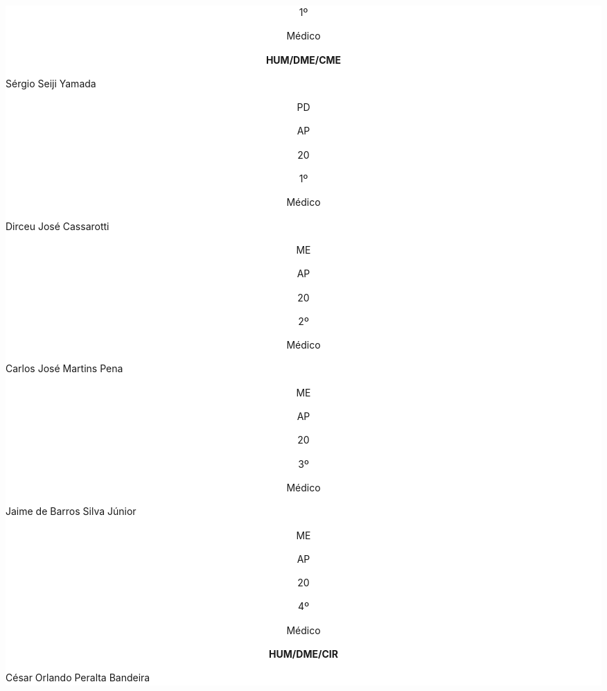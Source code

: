 <TD WIDTH="7%" VALIGN="TOP">
<P ALIGN="CENTER">1º</TD>
<TD WIDTH="16%" VALIGN="TOP">
<P ALIGN="CENTER">M&eacute;dico</TD>
</TR>
<TR><TD WIDTH="15%" VALIGN="TOP" ROWSPAN=4>
<B><P ALIGN="CENTER">HUM/DME/CME</B></TD>
<TD WIDTH="34%" VALIGN="TOP">
<P ALIGN="JUSTIFY">S&eacute;rgio Seiji Yamada</TD>
<TD WIDTH="7%" VALIGN="TOP">
<P ALIGN="CENTER">PD</TD>
<TD WIDTH="9%" VALIGN="TOP">
<P ALIGN="CENTER">AP</TD>
<TD WIDTH="12%" VALIGN="TOP">
<P ALIGN="CENTER">20</TD>
<TD WIDTH="7%" VALIGN="TOP">
<P ALIGN="CENTER">1º</TD>
<TD WIDTH="16%" VALIGN="TOP">
<P ALIGN="CENTER">M&eacute;dico</TD>
</TR>
<TR><TD WIDTH="34%" VALIGN="TOP">
<P ALIGN="JUSTIFY">Dirceu Jos&eacute; Cassarotti</TD>
<TD WIDTH="7%" VALIGN="TOP">
<P ALIGN="CENTER">ME</TD>
<TD WIDTH="9%" VALIGN="TOP">
<P ALIGN="CENTER">AP</TD>
<TD WIDTH="12%" VALIGN="TOP">
<P ALIGN="CENTER">20</TD>
<TD WIDTH="7%" VALIGN="TOP">
<P ALIGN="CENTER">2º</TD>
<TD WIDTH="16%" VALIGN="TOP">
<P ALIGN="CENTER">M&eacute;dico</TD>
</TR>
<TR><TD WIDTH="34%" VALIGN="TOP">
<P ALIGN="JUSTIFY">Carlos Jos&eacute; Martins Pena</TD>
<TD WIDTH="7%" VALIGN="TOP">
<P ALIGN="CENTER">ME</TD>
<TD WIDTH="9%" VALIGN="TOP">
<P ALIGN="CENTER">AP</TD>
<TD WIDTH="12%" VALIGN="TOP">
<P ALIGN="CENTER">20</TD>
<TD WIDTH="7%" VALIGN="TOP">
<P ALIGN="CENTER">3º</TD>
<TD WIDTH="16%" VALIGN="TOP">
<P ALIGN="CENTER">M&eacute;dico</TD>
</TR>
<TR><TD WIDTH="34%" VALIGN="TOP">
<P ALIGN="JUSTIFY">Jaime de Barros Silva J&uacute;nior</TD>
<TD WIDTH="7%" VALIGN="TOP">
<P ALIGN="CENTER">ME</TD>
<TD WIDTH="9%" VALIGN="TOP">
<P ALIGN="CENTER">AP</TD>
<TD WIDTH="12%" VALIGN="TOP">
<P ALIGN="CENTER">20</TD>
<TD WIDTH="7%" VALIGN="TOP">
<P ALIGN="CENTER">4º</TD>
<TD WIDTH="16%" VALIGN="TOP">
<P ALIGN="CENTER">M&eacute;dico</TD>
</TR>
<TR><TD WIDTH="15%" VALIGN="TOP">
<B><P ALIGN="CENTER">HUM/DME/CIR</B></TD>
<TD WIDTH="34%" VALIGN="TOP">
<P ALIGN="JUSTIFY">C&eacute;sar Orlando Peralta Bandeira</TD>
<TD WIDTH="7%" VALIGN="TOP">
